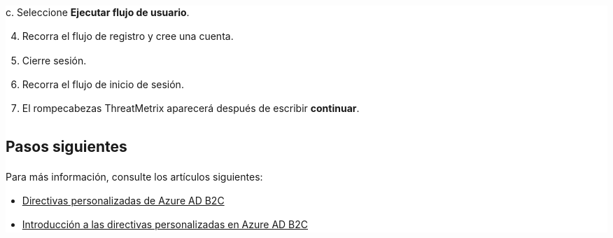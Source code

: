    c. Seleccione **Ejecutar flujo de usuario**.

4. Recorra el flujo de registro y cree una cuenta.

5. Cierre sesión.

6. Recorra el flujo de inicio de sesión.  

7. El rompecabezas ThreatMetrix aparecerá después de escribir **continuar**.

## <a name="next-steps"></a>Pasos siguientes

Para más información, consulte los artículos siguientes:

- [Directivas personalizadas de Azure AD B2C](https://docs.microsoft.com/azure/active-directory-b2c/custom-policy-overview)

- [Introducción a las directivas personalizadas en Azure AD B2C](https://docs.microsoft.com/azure/active-directory-b2c/custom-policy-get-started?tabs=applications)
